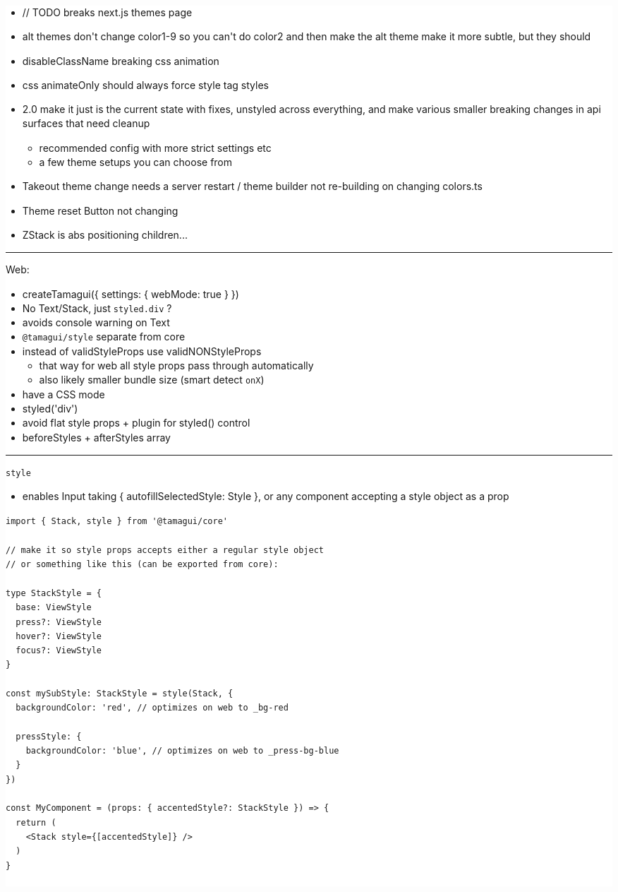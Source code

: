 - // TODO breaks next.js themes page
- alt themes don't change color1-9 so you can't do color2 and then make the alt theme make it more subtle, but they should

- disableClassName breaking css animation
- css animateOnly should always force style tag styles

- 2.0 make it just is the current state with fixes, unstyled across everything, and make various smaller breaking changes in api surfaces that need cleanup
  - recommended config with more strict settings etc
  - a few theme setups you can choose from

- Takeout theme change needs a server restart / theme builder not re-building on changing colors.ts
- Theme reset Button not changing
- ZStack is abs positioning children...

---

Web:

  - createTamagui({ settings: { webMode: true } })
  - No Text/Stack, just `styled.div` ?
  - avoids console warning on Text
  - `@tamagui/style` separate from core
  - instead of validStyleProps use validNONStyleProps
      - that way for web all style props pass through automatically
      - also likely smaller bundle size (smart detect `onX`)
  - have a CSS mode
  - styled('div')
  - avoid flat style props + plugin for styled() control
  - beforeStyles + afterStyles array

---

`style`

  - enables Input taking { autofillSelectedStyle: Style }, or any component accepting a style object as a prop

```tsx
import { Stack, style } from '@tamagui/core'

// make it so style props accepts either a regular style object
// or something like this (can be exported from core):

type StackStyle = {
  base: ViewStyle
  press?: ViewStyle
  hover?: ViewStyle
  focus?: ViewStyle
}

const mySubStyle: StackStyle = style(Stack, {
  backgroundColor: 'red', // optimizes on web to _bg-red

  pressStyle: {
    backgroundColor: 'blue', // optimizes on web to _press-bg-blue
  }
})

const MyComponent = (props: { accentedStyle?: StackStyle }) => {
  return (
    <Stack style={[accentedStyle]} />
  )
}


```